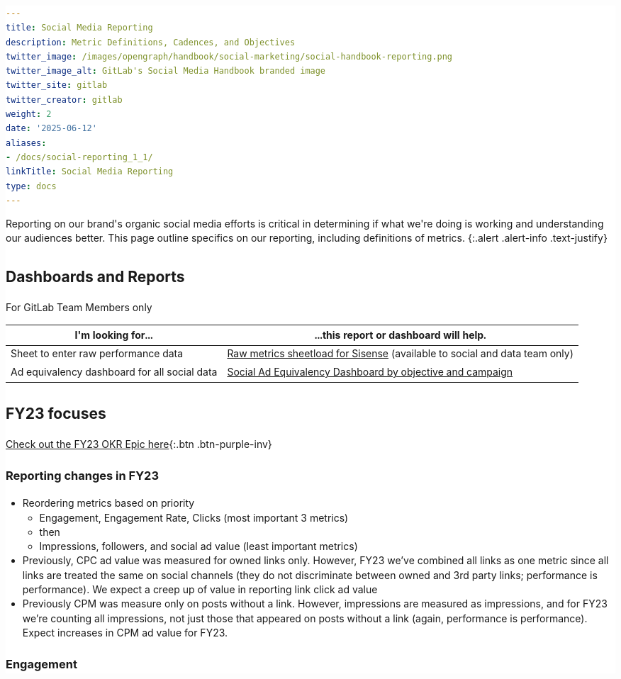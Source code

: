 ```yaml
---
title: Social Media Reporting
description: Metric Definitions, Cadences, and Objectives
twitter_image: /images/opengraph/handbook/social-marketing/social-handbook-reporting.png
twitter_image_alt: GitLab's Social Media Handbook branded image
twitter_site: gitlab
twitter_creator: gitlab
weight: 2
date: '2025-06-12'
aliases:
- /docs/social-reporting_1_1/
linkTitle: Social Media Reporting
type: docs
---
```


Reporting on our brand's organic social media efforts is critical in determining if what we're doing is working and understanding our audiences better. This page outline specifics on our reporting, including definitions of metrics.
{:.alert .alert-info .text-justify}

## Dashboards and Reports

For GitLab Team Members only

| I'm looking for...                           | ...this report or dashboard will help.                                                    |
|----------------------------------------------|----------------------------------------------------------------------------------------|
| Sheet to enter raw performance data          | [Raw metrics sheetload for Sisense](https://docs.google.com/spreadsheets/d/1Lc3uLs7gpoYYu10cLlzqzxWCFISja1Df-FSvY_xBQU4/edit#gid=0) (available to social and data team only) |
| Ad equivalency dashboard for all social data | [Social Ad Equivalency Dashboard by objective and campaign](https://docs.google.com/spreadsheets/d/1sZwoUwnk5BXHrmRkAPkipgtMJZ8_stS-hMagTujym0k/edit?usp=sharing)                              |

## FY23 focuses

[Check out the FY23 OKR Epic here](https://gitlab.com/groups/gitlab-com/marketing/corporate_marketing/-/epics/184){:.btn .btn-purple-inv}

### Reporting changes in FY23

- Reordering metrics based on priority
  - Engagement, Engagement Rate, Clicks (most important 3 metrics)
  - then
  - Impressions, followers, and social ad value (least important metrics)
- Previously, CPC ad value was measured for owned links only. However, FY23 we’ve combined all links as one metric since all links are treated the same on social channels (they do not discriminate between owned and 3rd party links; performance is performance). We expect a creep up of value in reporting link click ad value
- Previously CPM was measure only on posts without a link. However, impressions are measured as impressions, and for FY23 we’re counting all impressions, not just those that appeared on posts without a link (again, performance is performance). Expect increases in CPM ad value for FY23.

### Engagement
